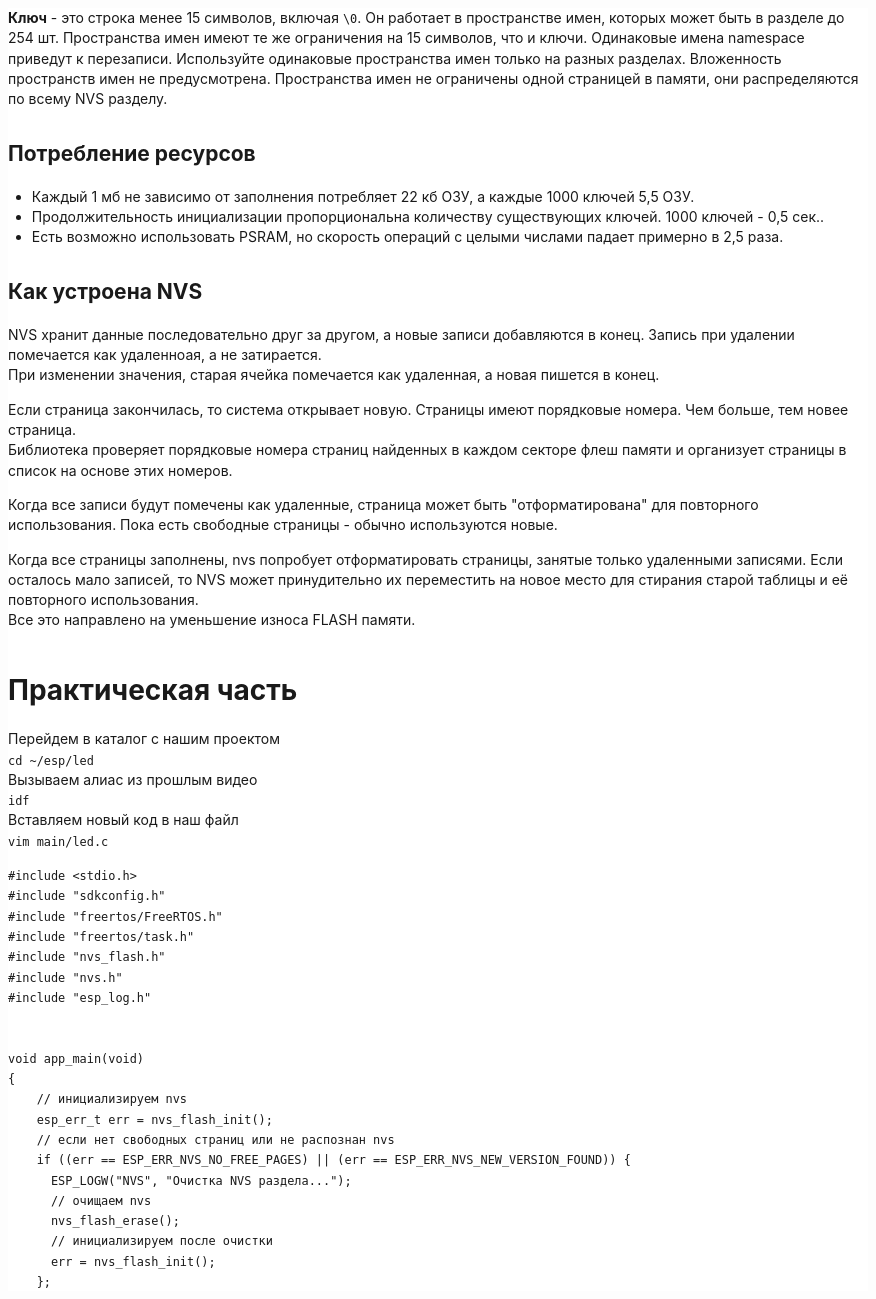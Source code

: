 **Ключ** - это строка менее 15 символов, включая `\0`. Он работает в пространстве имен, которых может быть в разделе до 254 шт. Пространства имен имеют те же ограничения на 15 символов, что и ключи. Одинаковые имена namespace приведут к перезаписи. Используйте одинаковые пространства имен только на разных разделах. Вложенность пространств имен не предусмотрена. Пространства имен не ограничены одной страницей в памяти, они распределяются по всему NVS разделу.

## Потребление ресурсов

- Каждый 1 мб не зависимо от заполнения потребляет 22 кб ОЗУ, а каждые 1000 ключей 5,5 ОЗУ.
- Продолжительность инициализации пропорциональна количеству существующих ключей. 1000 ключей - 0,5 сек..
- Есть возможно использовать PSRAM, но скорость операций с целыми числами падает примерно в 2,5 раза.

## Как устроена NVS

NVS хранит данные последовательно друг за другом, а новые записи добавляются в конец. Запись при удалении помечается как удаленноая, а не затирается.  
При изменении значения, старая ячейка помечается как удаленная, а новая пишется в конец.

Если страница закончилась, то система открывает новую. Страницы имеют порядковые номера. Чем больше, тем новее страница.  
Библиотека проверяет порядковые номера страниц найденных в каждом секторе флеш памяти и организует страницы в список на основе этих номеров.

Когда все записи будут помечены как удаленные, страница может быть "отформатирована" для повторного использования. Пока есть свободные страницы - обычно используются новые.

Когда все страницы заполнены, nvs попробует отформатировать страницы, занятые только удаленными записями. Если осталось мало записей, то NVS может принудительно их переместить на новое место для стирания старой таблицы и её повторного использования.  
Все это направлено на уменьшение износа FLASH памяти.

# Практическая часть

Перейдем в каталог с нашим проектом  
`cd ~/esp/led`  
Вызываем алиас из прошлым видео  
`idf`  
Вставляем новый код в наш файл  
`vim main/led.c`

```
#include <stdio.h>
#include "sdkconfig.h"
#include "freertos/FreeRTOS.h"
#include "freertos/task.h"
#include "nvs_flash.h"
#include "nvs.h"
#include "esp_log.h"


void app_main(void)
{
    // инициализируем nvs
    esp_err_t err = nvs_flash_init();
    // если нет свободных страниц или не распознан nvs
    if ((err == ESP_ERR_NVS_NO_FREE_PAGES) || (err == ESP_ERR_NVS_NEW_VERSION_FOUND)) {
      ESP_LOGW("NVS", "Очистка NVS раздела...");
      // очищаем nvs
      nvs_flash_erase();
      // инициализируем после очистки
      err = nvs_flash_init();
    };
```